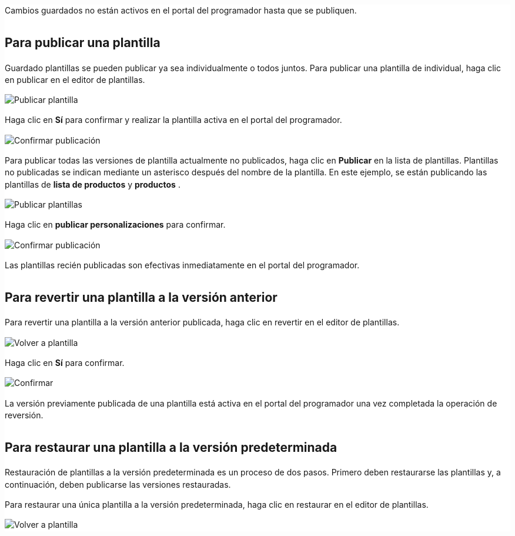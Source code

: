 Cambios guardados no están activos en el portal del programador hasta que se publiquen.

## <a name="to-publish-a-template"></a>Para publicar una plantilla

Guardado plantillas se pueden publicar ya sea individualmente o todos juntos. Para publicar una plantilla de individual, haga clic en publicar en el editor de plantillas.

![Publicar plantilla][api-management-publish-template]

Haga clic en **Sí** para confirmar y realizar la plantilla activa en el portal del programador.

![Confirmar publicación][api-management-publish-template-confirm]

Para publicar todas las versiones de plantilla actualmente no publicados, haga clic en **Publicar** en la lista de plantillas. Plantillas no publicadas se indican mediante un asterisco después del nombre de la plantilla. En este ejemplo, se están publicando las plantillas de **lista de productos** y **productos** .

![Publicar plantillas][api-management-publish-templates]

Haga clic en **publicar personalizaciones** para confirmar.

![Confirmar publicación][api-management-publish-customizations]

Las plantillas recién publicadas son efectivas inmediatamente en el portal del programador.

## <a name="to-revert-a-template-to-the-previous-version"></a>Para revertir una plantilla a la versión anterior

Para revertir una plantilla a la versión anterior publicada, haga clic en revertir en el editor de plantillas.

![Volver a plantilla][api-management-revert-template]

Haga clic en **Sí** para confirmar.

![Confirmar][api-management-revert-template-confirm]

La versión previamente publicada de una plantilla está activa en el portal del programador una vez completada la operación de reversión.

## <a name="to-restore-a-template-to-the-default-version"></a>Para restaurar una plantilla a la versión predeterminada

Restauración de plantillas a la versión predeterminada es un proceso de dos pasos. Primero deben restaurarse las plantillas y, a continuación, deben publicarse las versiones restauradas.

Para restaurar una única plantilla a la versión predeterminada, haga clic en restaurar en el editor de plantillas.

![Volver a plantilla][api-management-reset-template]


[api-management-customize-menu]: ./media/api-management-developer-portal-templates/api-management-customize-menu.png
[api-management-templates-menu]: ./media/api-management-developer-portal-templates/api-management-templates-menu.png
[api-management-developer-portal-templates-overview]: ./media/api-management-developer-portal-templates/api-management-developer-portal-templates-overview.png
[api-management-template]: ./media/api-management-developer-portal-templates/api-management-template.png
[api-management-template-data]: ./media/api-management-developer-portal-templates/api-management-template-data.png
[api-management-developer-portal-menu]: ./media/api-management-developer-portal-templates/api-management-developer-portal-menu.png
[api-management-browse]: ./media/api-management-developer-portal-templates/api-management-browse.png
[api-management-user-profile-templates]: ./media/api-management-developer-portal-templates/api-management-user-profile-templates.png
[api-management-save-template]: ./media/api-management-developer-portal-templates/api-management-save-template.png
[api-management-publish-template]: ./media/api-management-developer-portal-templates/api-management-publish-template.png
[api-management-publish-template-confirm]: ./media/api-management-developer-portal-templates/api-management-publish-template-confirm.png
[api-management-publish-templates]: ./media/api-management-developer-portal-templates/api-management-publish-templates.png
[api-management-publish-customizations]: ./media/api-management-developer-portal-templates/api-management-publish-customizations.png
[api-management-revert-template]: ./media/api-management-developer-portal-templates/api-management-revert-template.png
[api-management-revert-template-confirm]: ./media/api-management-developer-portal-templates/api-management-revert-template-confirm.png
[api-management-reset-template]: ./media/api-management-developer-portal-templates/api-management-reset-template.png
[api-management-reset-template-confirm]: ./media/api-management-developer-portal-templates/api-management-reset-template-confirm.png
[api-management-restore-templates]: ./media/api-management-developer-portal-templates/api-management-restore-templates.png